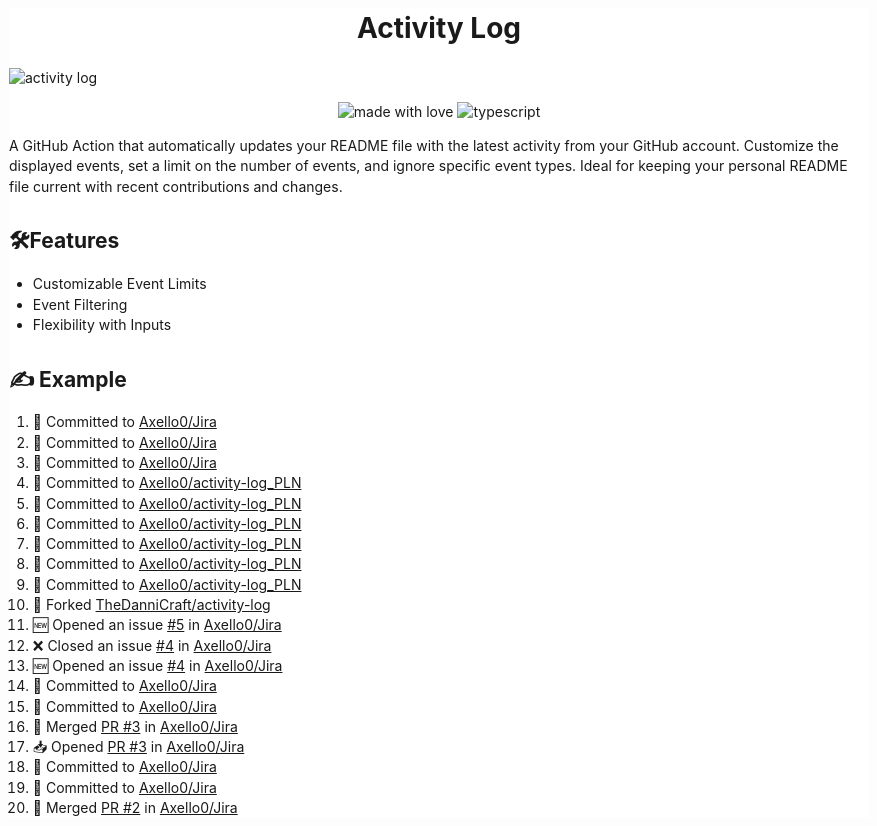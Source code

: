 <h1 align="center" id="title">Activity Log</h1>

![activity log](https://socialify.git.ci/TheDanniCraft/activity-log/image?forks=1&issues=1&language=1&logo=https%3A%2F%2Favatars.githubusercontent.com%2Fu%2F66677362&name=1&owner=1&pattern=Solid&pulls=1&stargazers=1&theme=Auto)

<p align="center">
    <img src="https://img.shields.io/badge/Made%20with%20Love%E2%9D%A4%EF%B8%8F-black?style=for-the-badge" alt="made with love">
    <img src="https://img.shields.io/badge/Node.JS-node?style=for-the-badge&amp;logo=nodedotjs&amp;logoColor=white&amp;color=%235FA04E" alt="typescript">
</p>

A GitHub Action that automatically updates your README file with the latest activity from your GitHub account. Customize the displayed events, set a limit on the number of events, and ignore specific event types. Ideal for keeping your personal README file current with recent contributions and changes.

## 🛠️Features

- Customizable Event Limits
- Event Filtering
- Flexibility with Inputs

## ✍️ Example


1. 📝 Committed to [Axello0/Jira](https://github.com/Axello0/Jira/commit/e7a2f2837fa6352b18e9dffb2d5ff052ea393a2d)
2. 📝 Committed to [Axello0/Jira](https://github.com/Axello0/Jira/commit/72c39f7c5f4d90520caba629485268174333a553)
3. 📝 Committed to [Axello0/Jira](https://github.com/Axello0/Jira/commit/64d7637bb2ff45297996946efae9a883a3b1b26e)
4. 📝 Committed to [Axello0/activity-log_PLN](https://github.com/Axello0/activity-log_PLN/commit/c3b4bba7eb9ab9f065b6b0c2c3cf6ac34d8d14b3)
5. 📝 Committed to [Axello0/activity-log_PLN](https://github.com/Axello0/activity-log_PLN/commit/220ef5437ef9f5c52249d2bb0ee493c2e9b715e2)
6. 📝 Committed to [Axello0/activity-log_PLN](https://github.com/Axello0/activity-log_PLN/commit/4f7dec0f3e70303b51d9282351b6298bde5da710)
7. 📝 Committed to [Axello0/activity-log_PLN](https://github.com/Axello0/activity-log_PLN/commit/cf12962a6b358dcb997893983f27964d820677d6)
8. 📝 Committed to [Axello0/activity-log_PLN](https://github.com/Axello0/activity-log_PLN/commit/2a8b0ca1b5b5a894b6b110cea764127408d50301)
9. 📝 Committed to [Axello0/activity-log_PLN](https://github.com/Axello0/activity-log_PLN/commit/b1e040e1bc9ea602c28bd6de06d07565da2b9cea)
10. 🍴 Forked [TheDanniCraft/activity-log](https://github.com/TheDanniCraft/activity-log)
11. 🆕 Opened an issue [#5](https://github.com/Axello0/Jira/issues/5) in [Axello0/Jira](https://github.com/Axello0/Jira)
12. ❌ Closed an issue [#4](https://github.com/Axello0/Jira/issues/4) in [Axello0/Jira](https://github.com/Axello0/Jira)
13. 🆕 Opened an issue [#4](https://github.com/Axello0/Jira/issues/4) in [Axello0/Jira](https://github.com/Axello0/Jira)
14. 📝 Committed to [Axello0/Jira](https://github.com/Axello0/Jira/commit/054a40704f5e35d0f151d0d0a452657498e60d17)
15. 📝 Committed to [Axello0/Jira](https://github.com/Axello0/Jira/commit/4ddbabc875eb10d1d967fd1c84af80c934b9e1e9)
16. 🔀 Merged [PR #3](https://github.com/Axello0/Jira/pull/3) in [Axello0/Jira](https://github.com/Axello0/Jira)
17. 📥 Opened [PR #3](https://github.com/Axello0/Jira/pull/3) in [Axello0/Jira](https://github.com/Axello0/Jira)
18. 📝 Committed to [Axello0/Jira](https://github.com/Axello0/Jira/commit/4ddbabc875eb10d1d967fd1c84af80c934b9e1e9)
19. 📝 Committed to [Axello0/Jira](https://github.com/Axello0/Jira/commit/332edf11acdbcee99a4ff81e3310c86fa0fcd77e)
20. 🔀 Merged [PR #2](https://github.com/Axello0/Jira/pull/2) in [Axello0/Jira](https://github.com/Axello0/Jira)